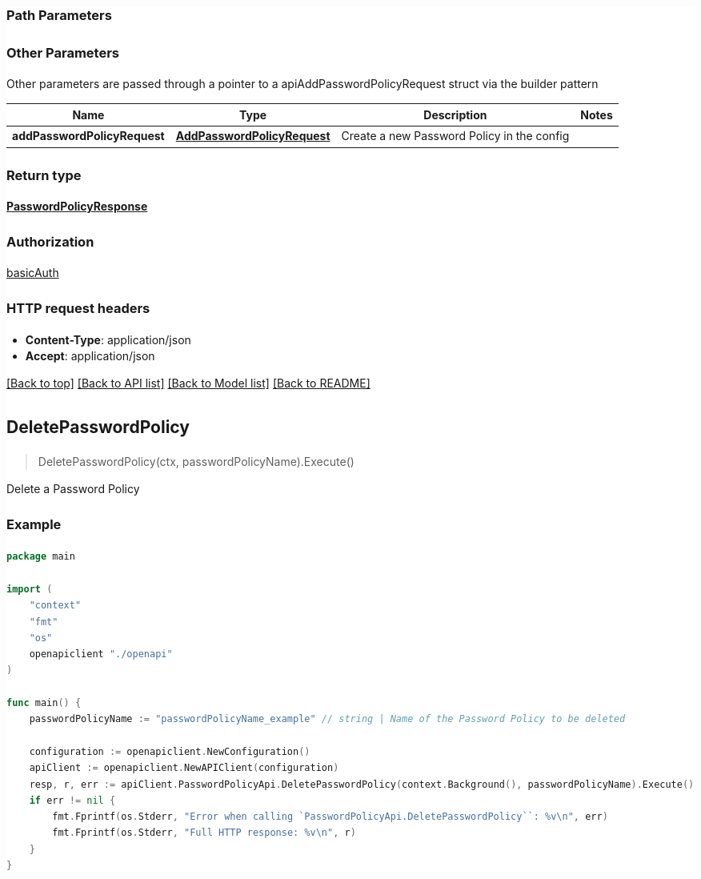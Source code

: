 ### Path Parameters



### Other Parameters

Other parameters are passed through a pointer to a apiAddPasswordPolicyRequest struct via the builder pattern


Name | Type | Description  | Notes
------------- | ------------- | ------------- | -------------
 **addPasswordPolicyRequest** | [**AddPasswordPolicyRequest**](AddPasswordPolicyRequest.md) | Create a new Password Policy in the config | 

### Return type

[**PasswordPolicyResponse**](PasswordPolicyResponse.md)

### Authorization

[basicAuth](../README.md#basicAuth)

### HTTP request headers

- **Content-Type**: application/json
- **Accept**: application/json

[[Back to top]](#) [[Back to API list]](../README.md#documentation-for-api-endpoints)
[[Back to Model list]](../README.md#documentation-for-models)
[[Back to README]](../README.md)


## DeletePasswordPolicy

> DeletePasswordPolicy(ctx, passwordPolicyName).Execute()

Delete a Password Policy

### Example

```go
package main

import (
    "context"
    "fmt"
    "os"
    openapiclient "./openapi"
)

func main() {
    passwordPolicyName := "passwordPolicyName_example" // string | Name of the Password Policy to be deleted

    configuration := openapiclient.NewConfiguration()
    apiClient := openapiclient.NewAPIClient(configuration)
    resp, r, err := apiClient.PasswordPolicyApi.DeletePasswordPolicy(context.Background(), passwordPolicyName).Execute()
    if err != nil {
        fmt.Fprintf(os.Stderr, "Error when calling `PasswordPolicyApi.DeletePasswordPolicy``: %v\n", err)
        fmt.Fprintf(os.Stderr, "Full HTTP response: %v\n", r)
    }
}
```
